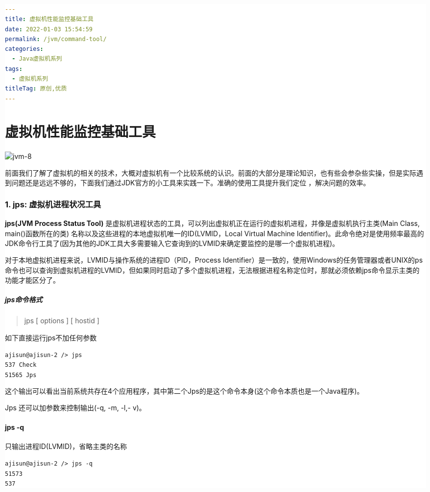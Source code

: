 ```yaml
---
title: 虚拟机性能监控基础工具
date: 2022-01-03 15:54:59
permalink: /jvm/command-tool/
categories:
  - Java虚拟机系列
tags:
  - 虚拟机系列
titleTag: 原创,优质
---
```

# 虚拟机性能监控基础工具

![jvm-8](https://cdn.jsdelivr.net/gh/AJiSun/CDN/jvm-img/jvm-8.png)



前面我们了解了虚拟机的相关的技术，大概对虚拟机有一个比较系统的认识。前面的大部分是理论知识，也有些会参杂些实操，但是实际遇到问题还是远远不够的，下面我们通过JDK官方的小工具来实践一下。准确的使用工具提升我们定位 ，解决问题的效率。



### 1. jps: 虚拟机进程状况工具

**jps(JVM Process Status Tool)** 是虚拟机进程状态的工具，可以列出虚拟机正在运行的虚拟机进程，并像是虚拟机执行主类(Main Class, main()函数所在的类) 名称以及这些进程的本地虚拟机唯一的ID(LVMID，Local Virtual Machine Identifier)。此命令绝对是使用频率最高的JDK命令行工具了(因为其他的JDK工具大多需要输入它查询到的LVMID来确定要监控的是哪一个虚拟机进程)。

对于本地虚拟机进程来说，LVMID与操作系统的进程ID（PID，Process Identifier）是一致的，使用Windows的任务管理器或者UNIX的ps命令也可以查询到虚拟机进程的LVMID，但如果同时启动了多个虚拟机进程，无法根据进程名称定位时，那就必须依赖jps命令显示主类的功能才能区分了。 



##### jps命令格式

> jps [ options ] [ hostid ]

如下直接运行jps不加任何参数

```shell
ajisun@ajisun-2 /> jps
537 Check
51565 Jps
```

这个输出可以看出当前系统共存在4个应用程序，其中第二个Jps的是这个命令本身(这个命令本质也是一个Java程序)。

Jps 还可以加参数来控制输出(-q, -m, -l,- v)。

#### jps -q

只输出进程ID(LVMID)，省略主类的名称

```shell
ajisun@ajisun-2 /> jps -q
51573
537
```
